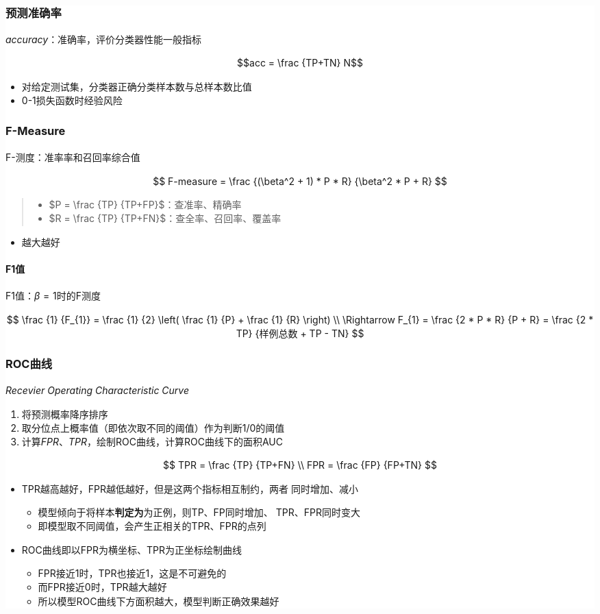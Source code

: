 ###	预测准确率

*accuracy*：准确率，评价分类器性能一般指标

$$acc = \frac {TP+TN} N$$

-	对给定测试集，分类器正确分类样本数与总样本数比值
-	0-1损失函数时经验风险

###	F-Measure

F-测度：准率率和召回率综合值

$$
F-measure = \frac {(\beta^2 + 1) * P * R} {\beta^2 * P + R}
$$

> - $P = \frac {TP} {TP+FP}$：查准率、精确率
> - $R = \frac {TP} {TP+FN}$：查全率、召回率、覆盖率

-	越大越好

####	F1值

F1值：$\beta=1$时的F测度

$$
\frac {1} {F_{1}} = \frac {1} {2}
	\left( \frac {1} {P} + \frac {1} {R} \right) \\
\Rightarrow F_{1} = \frac {2 * P * R} {P + R}
	= \frac {2 * TP} {样例总数 + TP - TN}
$$

###	ROC曲线

*Recevier Operating Characteristic Curve*

1.	将预测概率降序排序
2.	取分位点上概率值（即依次取不同的阈值）作为判断1/0的阈值
3.	计算*FPR*、*TPR*，绘制ROC曲线，计算ROC曲线下的面积AUC

$$
TPR = \frac {TP} {TP+FN} \\
FPR = \frac {FP} {FP+TN}
$$

-	TPR越高越好，FPR越低越好，但是这两个指标相互制约，两者
	同时增加、减小
	-	模型倾向于将样本**判定为**为正例，则TP、FP同时增加、
		TPR、FPR同时变大
	-	即模型取不同阈值，会产生正相关的TPR、FPR的点列

-	ROC曲线即以FPR为横坐标、TPR为正坐标绘制曲线
	-	FPR接近1时，TPR也接近1，这是不可避免的
	-	而FPR接近0时，TPR越大越好
	-	所以模型ROC曲线下方面积越大，模型判断正确效果越好
